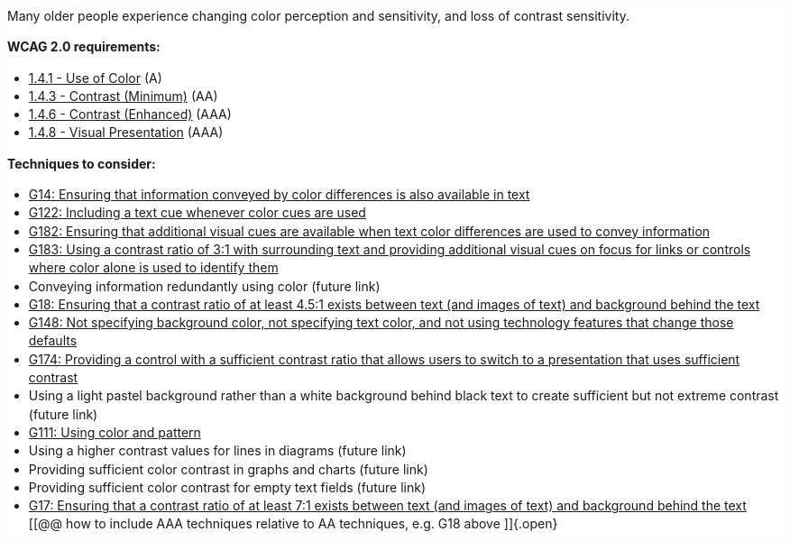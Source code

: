 Many older people experience changing color perception and sensitivity,
and loss of contrast sensitivity.

**WCAG 2.0 requirements:**

-   [1.4.1 - Use of
    Color](http://www.w3.org/TR/WCAG20/#visual-audio-contrast-scale) (A)
-   [1.4.3 - Contrast
    (Minimum)](http://www.w3.org/TR/WCAG20/#visual-audio-contrast-contrast)
    (AA)
-   [1.4.6 - Contrast
    (Enhanced)](http://www.w3.org/TR/WCAG20/#visual-audio-contrast7)
    (AAA)
-   [1.4.8 - Visual
    Presentation](http://www.w3.org/TR/WCAG20/#visual-audio-contrast-visual-presentation)
    (AAA)

**Techniques to consider:**

-   [G14: Ensuring that information conveyed by color differences is
    also available in
    text](http://www.w3.org/TR/2008/NOTE-WCAG20-TECHS-20081211/G14)
-   [G122: Including a text cue whenever color cues are
    used](http://www.w3.org/TR/2008/NOTE-WCAG20-TECHS-20081211/G122)
-   [G182: Ensuring that additional visual cues are available when text
    color differences are used to convey
    information](http://www.w3.org/TR/2008/NOTE-WCAG20-TECHS-20081211/G182)
-   [G183: Using a contrast ratio of 3:1 with surrounding text and
    providing additional visual cues on focus for links or controls
    where color alone is used to identify
    them](http://www.w3.org/TR/2008/NOTE-WCAG20-TECHS-20081211/G183)
-   Conveying information redundantly using color (future link)
-   [G18: Ensuring that a contrast ratio of at least 4.5:1 exists
    between text (and images of text) and background behind the
    text](http://www.w3.org/TR/2008/NOTE-WCAG20-TECHS-20081211/G18)
-   [G148: Not specifying background color, not specifying text color,
    and not using technology features that change those
    defaults](http://www.w3.org/TR/2008/NOTE-WCAG20-TECHS-20081211/G148)
-   [G174: Providing a control with a sufficient contrast ratio that
    allows users to switch to a presentation that uses sufficient
    contrast](http://www.w3.org/TR/2008/NOTE-WCAG20-TECHS-20081211/G174)
-   Using a light pastel background rather than a white background
    behind black text to create sufficient but not extreme contrast
    (future link)
-   [G111: Using color and
    pattern](http://www.w3.org/TR/2008/NOTE-WCAG20-TECHS-20081211/G111)
-   [](http://www.w3.org/TR/2008/NOTE-WCAG20-TECHS-20081211/G182)Using a
    higher contrast values for lines in diagrams (future link)
-   Providing sufficient color contrast in graphs and charts (future
    link)
-   Providing sufficient color contrast for empty text fields (future
    link)
-   [G17: Ensuring that a contrast ratio of at least 7:1 exists between
    text (and images of text) and background behind the
    text](http://www.w3.org/TR/2008/NOTE-WCAG20-TECHS-20081211/G17)
    [\[@@ how to include AAA techniques relative to AA techniques, e.g.
    G18 above \]]{.open}
